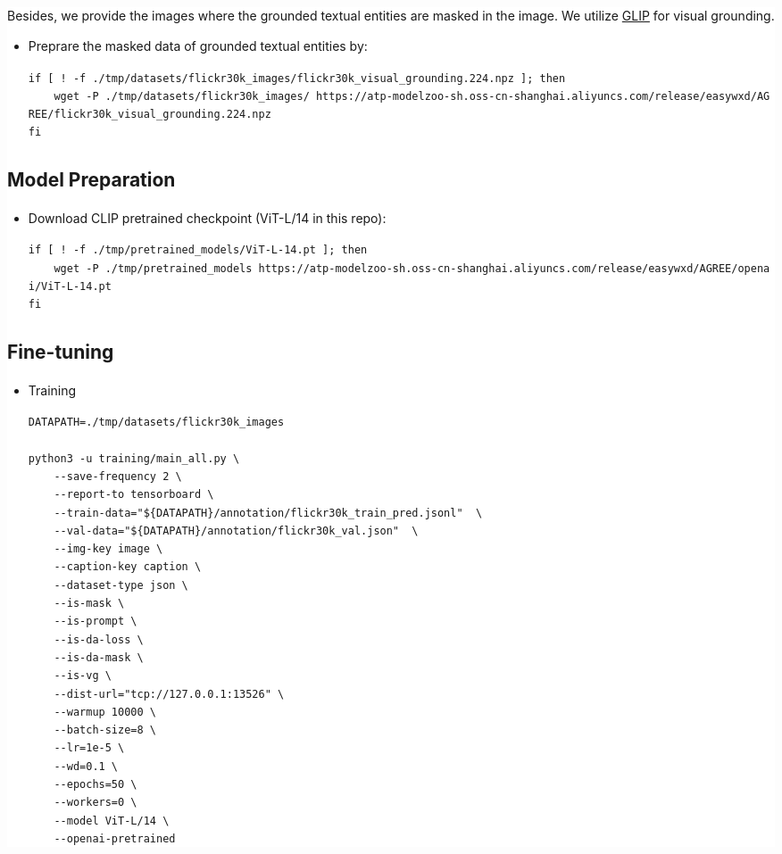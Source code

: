 Besides, we provide the images where the grounded textual entities are masked in the image. We utilize [GLIP](https://github.com/microsoft/GLIP) for visual grounding.

* Preprare the masked data of grounded textual entities by:

    ```
    if [ ! -f ./tmp/datasets/flickr30k_images/flickr30k_visual_grounding.224.npz ]; then
        wget -P ./tmp/datasets/flickr30k_images/ https://atp-modelzoo-sh.oss-cn-shanghai.aliyuncs.com/release/easywxd/AGREE/flickr30k_visual_grounding.224.npz
    fi
    ```

## Model Preparation

* Download CLIP pretrained checkpoint (ViT-L/14 in this repo):

    ```
    if [ ! -f ./tmp/pretrained_models/ViT-L-14.pt ]; then
        wget -P ./tmp/pretrained_models https://atp-modelzoo-sh.oss-cn-shanghai.aliyuncs.com/release/easywxd/AGREE/openai/ViT-L-14.pt
    fi

    ```

## Fine-tuning

* Training

    ```
    DATAPATH=./tmp/datasets/flickr30k_images

    python3 -u training/main_all.py \
        --save-frequency 2 \
        --report-to tensorboard \
        --train-data="${DATAPATH}/annotation/flickr30k_train_pred.jsonl"  \
        --val-data="${DATAPATH}/annotation/flickr30k_val.json"  \
        --img-key image \
        --caption-key caption \
        --dataset-type json \
        --is-mask \
        --is-prompt \
        --is-da-loss \
        --is-da-mask \
        --is-vg \
        --dist-url="tcp://127.0.0.1:13526" \
        --warmup 10000 \
        --batch-size=8 \
        --lr=1e-5 \
        --wd=0.1 \
        --epochs=50 \
        --workers=0 \
        --model ViT-L/14 \
        --openai-pretrained
    ```

